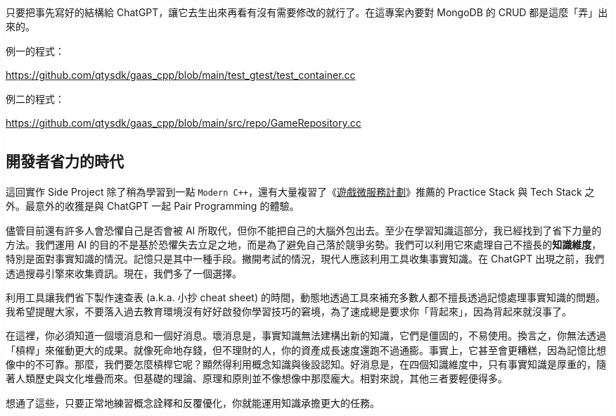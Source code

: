 只要把事先寫好的結構給 ChatGPT，讓它去生出來再看有沒有需要修改的就行了。在這專案內要對 MongoDB 的 CRUD 都是這麼「弄」出來的。

例一的程式：

<https://github.com/qtysdk/gaas_cpp/blob/main/test_gtest/test_container.cc>

例二的程式：

<https://github.com/qtysdk/gaas_cpp/blob/main/src/repo/GameRepository.cc>

## 開發者省力的時代

這回實作 Side Project 除了稍為學習到一點 `Modern C++`，還有大量複習了《[遊戲微服務計劃](https://www.facebook.com/groups/wsa.tw/posts/604202378070147/)》推薦的 Practice Stack 與 Tech Stack 之外。最意外的收獲是與 ChatGPT 一起 Pair Programming 的體驗。

儘管目前還有許多人會恐懼自己是否會被 AI 所取代，但你不能把自己的大腦外包出去。至少在學習知識這部分，我已經找到了省下力量的方法。我們運用 AI 的目的不是基於恐懼失去立足之地，而是為了避免自己落於競爭劣勢。我們可以利用它來處理自己不擅長的**知識維度**，特別是面對事實知識的情況。記憶只是其中一種手段。撇開考試的情況，現代人應該利用工具收集事實知識。在 ChatGPT 出現之前，我們透過搜尋引擎來收集資訊。現在，我們多了一個選擇。

利用工具讓我們省下製作速查表 (a.k.a. 小抄 cheat sheet) 的時間，動態地透過工具來補充多數人都不擅長透過記憶處理事實知識的問題。我希望提醒大家，不要落入過去教育環境沒有好好啟發你學習技巧的窘境，為了速成總是要求你「背起來」，因為背起來就沒事了。

在這裡，你必須知道一個壞消息和一個好消息。壞消息是，事實知識無法建構出新的知識，它們是僵固的，不易使用。換言之，你無法透過「槓桿」來催動更大的成果。就像死命地存錢，但不理財的人，你的資產成長速度還跑不過通膨。事實上，它甚至會更糟糕，因為記憶比想像中的不可靠。那麼，我們要怎麼槓桿它呢？顯然得利用概念知識與後設認知。好消息是，在四個知識維度中，只有事實知識是厚重的，隨著人類歷史與文化堆疊而來。但基礎的理論、原理和原則並不像想像中那麼龐大。相對來說，其他三者要輕便得多。

想通了這些，只要正常地練習概念詮釋和反覆優化，你就能運用知識承擔更大的任務。
